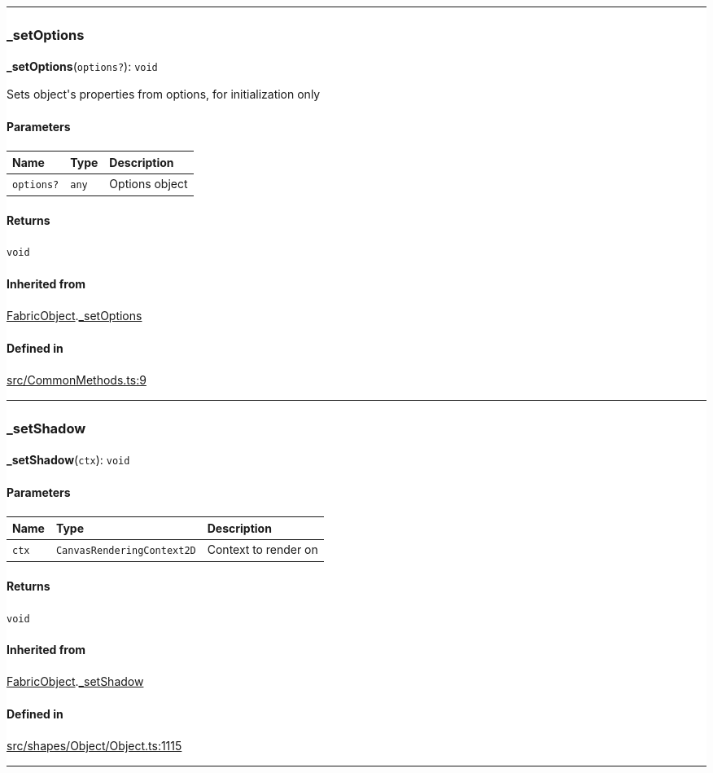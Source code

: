 ___

### \_setOptions

**_setOptions**(`options?`): `void`

Sets object's properties from options, for initialization only

#### Parameters

| Name | Type | Description |
| :------ | :------ | :------ |
| `options?` | `any` | Options object |

#### Returns

`void`

#### Inherited from

[FabricObject](/apidocs/classes/FabricObject.md).[_setOptions](/apidocs/classes/FabricObject.md#_setoptions)

#### Defined in

[src/CommonMethods.ts:9](https://github.com/fabricjs/fabric.js/blob/b24e8cbdf/src/CommonMethods.ts#L9)

___

### \_setShadow

**_setShadow**(`ctx`): `void`

#### Parameters

| Name | Type | Description |
| :------ | :------ | :------ |
| `ctx` | `CanvasRenderingContext2D` | Context to render on |

#### Returns

`void`

#### Inherited from

[FabricObject](/apidocs/classes/FabricObject.md).[_setShadow](/apidocs/classes/FabricObject.md#_setshadow)

#### Defined in

[src/shapes/Object/Object.ts:1115](https://github.com/fabricjs/fabric.js/blob/b24e8cbdf/src/shapes/Object/Object.ts#L1115)

___
